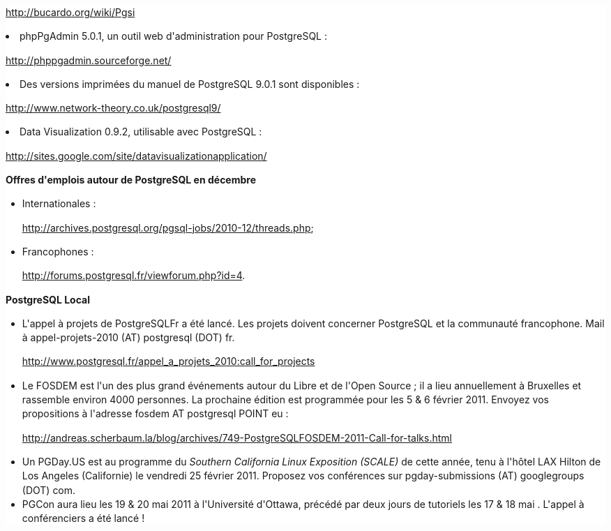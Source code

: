 <a target="_blank" href="http://bucardo.org/wiki/Pgsi">http://bucardo.org/wiki/Pgsi</a></li>

<li>phpPgAdmin 5.0.1, un outil web d'administration pour PostgreSQL&nbsp;: 

<a target="_blank" href="http://phppgadmin.sourceforge.net/">http://phppgadmin.sourceforge.net/</a></li>

<li>Des versions imprim&eacute;es du manuel de PostgreSQL 9.0.1 sont disponibles&nbsp;: 

<a target="_blank" href="http://www.network-theory.co.uk/postgresql9/">http://www.network-theory.co.uk/postgresql9/</a></li>

<li>Data Visualization 0.9.2, utilisable avec PostgreSQL&nbsp;: 

<a target="_blank" href="http://sites.google.com/site/datavisualizationapplication/">http://sites.google.com/site/datavisualizationapplication/</a></li>

</ul>

<p><strong>Offres d'emplois autour de PostgreSQL en d&eacute;cembre</strong></p>

<ul>

<li>Internationales&nbsp;: 

<a target="_blank" href="http://archives.postgresql.org/pgsql-jobs/2010-12/threads.php">http://archives.postgresql.org/pgsql-jobs/2010-12/threads.php</a>;</li>

<li>Francophones&nbsp;: 

<a target="_blank" href="http://forums.postgresql.fr/viewforum.php?id=4">http://forums.postgresql.fr/viewforum.php?id=4</a>.</li>

</ul>

<p><strong>PostgreSQL Local</strong></p>

<ul>

<li>L'appel &agrave; projets de PostgreSQLFr a &eacute;t&eacute; lanc&eacute;. Les projets doivent concerner PostgreSQL et la communaut&eacute; francophone. Mail &agrave; appel-projets-2010 (AT) postgresql (DOT) fr. 

<a target="_blank" href="http://www.postgresql.fr/appel_a_projets_2010:call_for_projects">http://www.postgresql.fr/appel_a_projets_2010:call_for_projects</a></li>

<li>Le FOSDEM est l'un des plus grand &eacute;v&eacute;nements autour du Libre et de l'Open Source&nbsp;; il a lieu annuellement &agrave; Bruxelles et rassemble environ 4000 personnes. La prochaine &eacute;dition est programm&eacute;e pour les 5 &amp; 6 f&eacute;vrier 2011. Envoyez vos propositions &agrave; l'adresse fosdem AT postgresql POINT eu&nbsp;: 

<a target="_blank" href="http://andreas.scherbaum.la/blog/archives/749-PostgreSQLFOSDEM-2011-Call-for-talks.html">http://andreas.scherbaum.la/blog/archives/749-PostgreSQLFOSDEM-2011-Call-for-talks.html</a></li>

<li>Un PGDay.US est au programme du <em>Southern California Linux Exposition (SCALE)</em> de cette ann&eacute;e, tenu &agrave; l'h&ocirc;tel LAX Hilton de Los Angeles (Californie) le vendredi 25 f&eacute;vrier 2011. Proposez vos conf&eacute;rences sur pgday-submissions (AT) googlegroups (DOT) com.</li>

<li>PGCon aura lieu les 19 &amp; 20 mai 2011 &agrave; l'Universit&eacute; d'Ottawa, pr&eacute;c&eacute;d&eacute; par deux jours de tutoriels les 17 &amp; 18 mai&nbsp;. L'appel &agrave; conf&eacute;renciers a &eacute;t&eacute; lanc&eacute;&nbsp;! 
